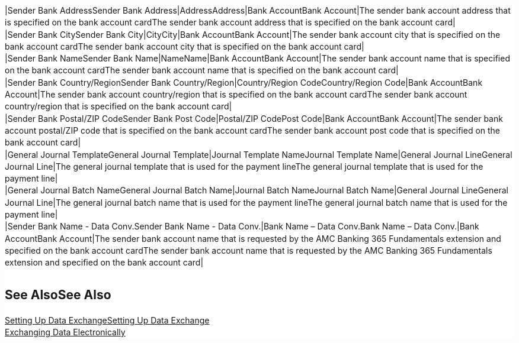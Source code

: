 |<span data-ttu-id="bcc4f-239">Sender Bank Address</span><span class="sxs-lookup"><span data-stu-id="bcc4f-239">Sender Bank Address</span></span>|<span data-ttu-id="bcc4f-240">Address</span><span class="sxs-lookup"><span data-stu-id="bcc4f-240">Address</span></span>|<span data-ttu-id="bcc4f-241">Bank Account</span><span class="sxs-lookup"><span data-stu-id="bcc4f-241">Bank Account</span></span>|<span data-ttu-id="bcc4f-242">The sender bank account address that is specified on the bank account card</span><span class="sxs-lookup"><span data-stu-id="bcc4f-242">The sender bank account address that is specified on the bank account card</span></span>|  
|<span data-ttu-id="bcc4f-243">Sender Bank City</span><span class="sxs-lookup"><span data-stu-id="bcc4f-243">Sender Bank City</span></span>|<span data-ttu-id="bcc4f-244">City</span><span class="sxs-lookup"><span data-stu-id="bcc4f-244">City</span></span>|<span data-ttu-id="bcc4f-245">Bank Account</span><span class="sxs-lookup"><span data-stu-id="bcc4f-245">Bank Account</span></span>|<span data-ttu-id="bcc4f-246">The sender bank account city that is specified on the bank account card</span><span class="sxs-lookup"><span data-stu-id="bcc4f-246">The sender bank account city that is specified on the bank account card</span></span>|  
|<span data-ttu-id="bcc4f-247">Sender Bank Name</span><span class="sxs-lookup"><span data-stu-id="bcc4f-247">Sender Bank Name</span></span>|<span data-ttu-id="bcc4f-248">Name</span><span class="sxs-lookup"><span data-stu-id="bcc4f-248">Name</span></span>|<span data-ttu-id="bcc4f-249">Bank Account</span><span class="sxs-lookup"><span data-stu-id="bcc4f-249">Bank Account</span></span>|<span data-ttu-id="bcc4f-250">The sender bank account name that is specified on the bank account card</span><span class="sxs-lookup"><span data-stu-id="bcc4f-250">The sender bank account name that is specified on the bank account card</span></span>|  
|<span data-ttu-id="bcc4f-251">Sender Bank Country/Region</span><span class="sxs-lookup"><span data-stu-id="bcc4f-251">Sender Bank Country/Region</span></span>|<span data-ttu-id="bcc4f-252">Country/Region Code</span><span class="sxs-lookup"><span data-stu-id="bcc4f-252">Country/Region Code</span></span>|<span data-ttu-id="bcc4f-253">Bank Account</span><span class="sxs-lookup"><span data-stu-id="bcc4f-253">Bank Account</span></span>|<span data-ttu-id="bcc4f-254">The sender bank account country/region that is specified on the bank account card</span><span class="sxs-lookup"><span data-stu-id="bcc4f-254">The sender bank account country/region that is specified on the bank account card</span></span>|  
|<span data-ttu-id="bcc4f-255">Sender Bank Postal/ZIP Code</span><span class="sxs-lookup"><span data-stu-id="bcc4f-255">Sender Bank Post Code</span></span>|<span data-ttu-id="bcc4f-256">Postal/ZIP Code</span><span class="sxs-lookup"><span data-stu-id="bcc4f-256">Post Code</span></span>|<span data-ttu-id="bcc4f-257">Bank Account</span><span class="sxs-lookup"><span data-stu-id="bcc4f-257">Bank Account</span></span>|<span data-ttu-id="bcc4f-258">The sender bank account postal/ZIP code that is specified on the bank account card</span><span class="sxs-lookup"><span data-stu-id="bcc4f-258">The sender bank account post code that is specified on the bank account card</span></span>|  
|<span data-ttu-id="bcc4f-259">General Journal Template</span><span class="sxs-lookup"><span data-stu-id="bcc4f-259">General Journal Template</span></span>|<span data-ttu-id="bcc4f-260">Journal Template Name</span><span class="sxs-lookup"><span data-stu-id="bcc4f-260">Journal Template Name</span></span>|<span data-ttu-id="bcc4f-261">General Journal Line</span><span class="sxs-lookup"><span data-stu-id="bcc4f-261">General Journal Line</span></span>|<span data-ttu-id="bcc4f-262">The general journal template that is used for the payment line</span><span class="sxs-lookup"><span data-stu-id="bcc4f-262">The general journal template that is used for the payment line</span></span>|  
|<span data-ttu-id="bcc4f-263">General Journal Batch Name</span><span class="sxs-lookup"><span data-stu-id="bcc4f-263">General Journal Batch Name</span></span>|<span data-ttu-id="bcc4f-264">Journal Batch Name</span><span class="sxs-lookup"><span data-stu-id="bcc4f-264">Journal Batch Name</span></span>|<span data-ttu-id="bcc4f-265">General Journal Line</span><span class="sxs-lookup"><span data-stu-id="bcc4f-265">General Journal Line</span></span>|<span data-ttu-id="bcc4f-266">The general journal batch name that is used for the payment line</span><span class="sxs-lookup"><span data-stu-id="bcc4f-266">The general journal batch name that is used for the payment line</span></span>|  
|<span data-ttu-id="bcc4f-267">Sender Bank Name - Data Conv.</span><span class="sxs-lookup"><span data-stu-id="bcc4f-267">Sender Bank Name - Data Conv.</span></span>|<span data-ttu-id="bcc4f-268">Bank Name – Data Conv.</span><span class="sxs-lookup"><span data-stu-id="bcc4f-268">Bank Name – Data Conv.</span></span>|<span data-ttu-id="bcc4f-269">Bank Account</span><span class="sxs-lookup"><span data-stu-id="bcc4f-269">Bank Account</span></span>|<span data-ttu-id="bcc4f-270">The sender bank account name that is requested by the AMC Banking 365 Fundamentals extension and specified on the bank account card</span><span class="sxs-lookup"><span data-stu-id="bcc4f-270">The sender bank account name that is requested by the AMC Banking 365 Fundamentals extension and specified on the bank account card</span></span>|  

## <a name="see-also"></a><span data-ttu-id="bcc4f-271">See Also</span><span class="sxs-lookup"><span data-stu-id="bcc4f-271">See Also</span></span>  
[<span data-ttu-id="bcc4f-272">Setting Up Data Exchange</span><span class="sxs-lookup"><span data-stu-id="bcc4f-272">Setting Up Data Exchange</span></span>](across-set-up-data-exchange.md)  
<span data-ttu-id="bcc4f-273">[Exchanging Data Electronically](across-data-exchange.md)